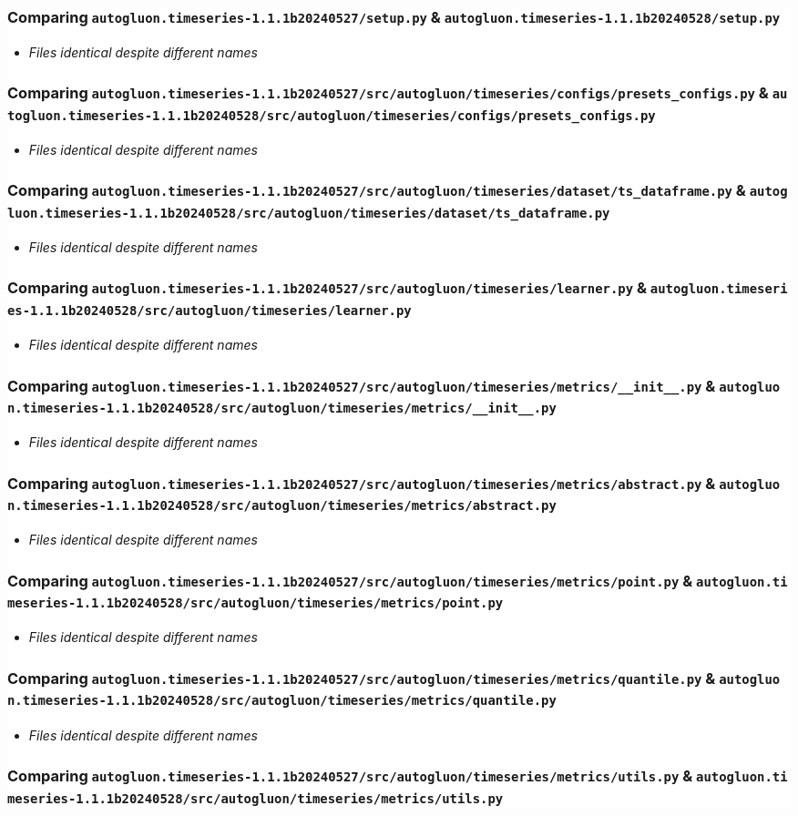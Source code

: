 ### Comparing `autogluon.timeseries-1.1.1b20240527/setup.py` & `autogluon.timeseries-1.1.1b20240528/setup.py`

 * *Files identical despite different names*

### Comparing `autogluon.timeseries-1.1.1b20240527/src/autogluon/timeseries/configs/presets_configs.py` & `autogluon.timeseries-1.1.1b20240528/src/autogluon/timeseries/configs/presets_configs.py`

 * *Files identical despite different names*

### Comparing `autogluon.timeseries-1.1.1b20240527/src/autogluon/timeseries/dataset/ts_dataframe.py` & `autogluon.timeseries-1.1.1b20240528/src/autogluon/timeseries/dataset/ts_dataframe.py`

 * *Files identical despite different names*

### Comparing `autogluon.timeseries-1.1.1b20240527/src/autogluon/timeseries/learner.py` & `autogluon.timeseries-1.1.1b20240528/src/autogluon/timeseries/learner.py`

 * *Files identical despite different names*

### Comparing `autogluon.timeseries-1.1.1b20240527/src/autogluon/timeseries/metrics/__init__.py` & `autogluon.timeseries-1.1.1b20240528/src/autogluon/timeseries/metrics/__init__.py`

 * *Files identical despite different names*

### Comparing `autogluon.timeseries-1.1.1b20240527/src/autogluon/timeseries/metrics/abstract.py` & `autogluon.timeseries-1.1.1b20240528/src/autogluon/timeseries/metrics/abstract.py`

 * *Files identical despite different names*

### Comparing `autogluon.timeseries-1.1.1b20240527/src/autogluon/timeseries/metrics/point.py` & `autogluon.timeseries-1.1.1b20240528/src/autogluon/timeseries/metrics/point.py`

 * *Files identical despite different names*

### Comparing `autogluon.timeseries-1.1.1b20240527/src/autogluon/timeseries/metrics/quantile.py` & `autogluon.timeseries-1.1.1b20240528/src/autogluon/timeseries/metrics/quantile.py`

 * *Files identical despite different names*

### Comparing `autogluon.timeseries-1.1.1b20240527/src/autogluon/timeseries/metrics/utils.py` & `autogluon.timeseries-1.1.1b20240528/src/autogluon/timeseries/metrics/utils.py`
